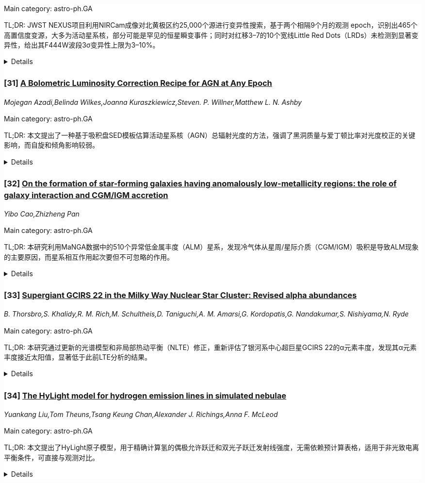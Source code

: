 Main category: astro-ph.GA

TL;DR: JWST NEXUS项目利用NIRCam成像对北黄极区约25,000个源进行变异性搜索，基于两个相隔9个月的观测 epoch，识别出465个高置信度变源，大多为活动星系核，部分可能是罕见的恒星瞬变事件；同时对红移3–7的10个宽线Little Red Dots（LRDs）未检测到显著变异性，给出其F444W波段3σ变异性上限为3–10%。


<details><summary>Details</summary></details>


### [31] [A Bolometric Luminosity Correction Recipe for AGN at Any Epoch](https://arxiv.org/abs/2509.19666)
*Mojegan Azadi,Belinda Wilkes,Joanna Kuraszkiewicz,Steven. P. Willner,Matthew L. N. Ashby*

Main category: astro-ph.GA

TL;DR: 本文提出了一种基于吸积盘SED模板估算活动星系核（AGN）总辐射光度的方法，强调了黑洞质量与爱丁顿比率对光度校正的关键影响，而自旋和倾角影响较弱。


<details><summary>Details</summary></details>


### [32] [On the formation of star-forming galaxies having anomalously low-metallicity regions: the role of galaxy interaction and CGM/IGM accretion](https://arxiv.org/abs/2509.19795)
*Yibo Cao,Zhizheng Pan*

Main category: astro-ph.GA

TL;DR: 本研究利用MaNGA数据中的510个异常低金属丰度（ALM）星系，发现冷气体从星周/星际介质（CGM/IGM）吸积是导致ALM现象的主要原因，而星系相互作用起次要但不可忽略的作用。


<details><summary>Details</summary></details>


### [33] [Supergiant GCIRS 22 in the Milky Way Nuclear Star Cluster: Revised alpha abundances](https://arxiv.org/abs/2509.20075)
*B. Thorsbro,S. Khalidy,R. M. Rich,M. Schultheis,D. Taniguchi,A. M. Amarsi,G. Kordopatis,G. Nandakumar,S. Nishiyama,N. Ryde*

Main category: astro-ph.GA

TL;DR: 本研究通过更新的光谱模型和非局部热动平衡（NLTE）修正，重新评估了银河系中心超巨星GCIRS 22的α元素丰度，发现其α元素丰度接近太阳值，显著低于此前LTE分析的结果。


<details><summary>Details</summary></details>


### [34] [The HyLight model for hydrogen emission lines in simulated nebulae](https://arxiv.org/abs/2509.20361)
*Yuankang Liu,Tom Theuns,Tsang Keung Chan,Alexander J. Richings,Anna F. McLeod*

Main category: astro-ph.GA

TL;DR: 本文提出了HyLight原子模型，用于精确计算氢的偶极允许跃迁和双光子跃迁发射线强度，无需依赖预计算表格，适用于非光致电离平衡条件，可直接与观测对比。


<details><summary>Details</summary></details>

